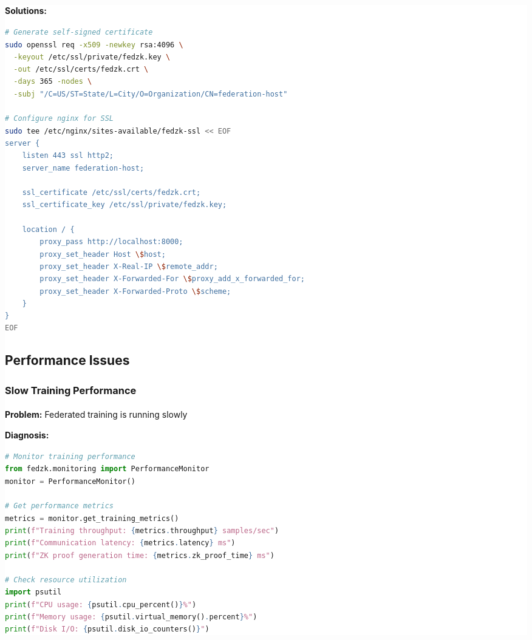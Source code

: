 **Solutions:**
```bash
# Generate self-signed certificate
sudo openssl req -x509 -newkey rsa:4096 \
  -keyout /etc/ssl/private/fedzk.key \
  -out /etc/ssl/certs/fedzk.crt \
  -days 365 -nodes \
  -subj "/C=US/ST=State/L=City/O=Organization/CN=federation-host"

# Configure nginx for SSL
sudo tee /etc/nginx/sites-available/fedzk-ssl << EOF
server {
    listen 443 ssl http2;
    server_name federation-host;

    ssl_certificate /etc/ssl/certs/fedzk.crt;
    ssl_certificate_key /etc/ssl/private/fedzk.key;

    location / {
        proxy_pass http://localhost:8000;
        proxy_set_header Host \$host;
        proxy_set_header X-Real-IP \$remote_addr;
        proxy_set_header X-Forwarded-For \$proxy_add_x_forwarded_for;
        proxy_set_header X-Forwarded-Proto \$scheme;
    }
}
EOF
```

## Performance Issues

### Slow Training Performance

**Problem:** Federated training is running slowly

**Diagnosis:**
```python
# Monitor training performance
from fedzk.monitoring import PerformanceMonitor
monitor = PerformanceMonitor()

# Get performance metrics
metrics = monitor.get_training_metrics()
print(f"Training throughput: {metrics.throughput} samples/sec")
print(f"Communication latency: {metrics.latency} ms")
print(f"ZK proof generation time: {metrics.zk_proof_time} ms")

# Check resource utilization
import psutil
print(f"CPU usage: {psutil.cpu_percent()}%")
print(f"Memory usage: {psutil.virtual_memory().percent}%")
print(f"Disk I/O: {psutil.disk_io_counters()}")
```
